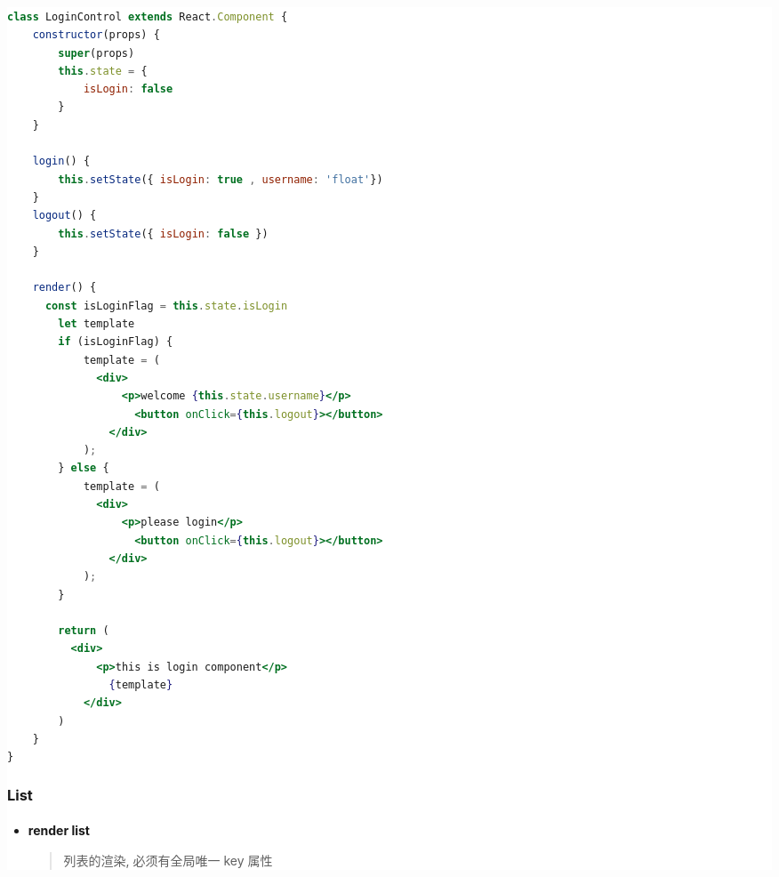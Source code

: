   ```jsx
  class LoginControl extends React.Component {
      constructor(props) {
          super(props)
          this.state = {
              isLogin: false
          }
      }
      
      login() {
          this.setState({ isLogin: true , username: 'float'})
      }
      logout() {
          this.setState({ isLogin: false })
      }
      
      render() {
  		const isLoginFlag = this.state.isLogin
          let template
          if (isLoginFlag) {
              template = (
              	<div>
                  	<p>welcome {this.state.username}</p>
                      <button onClick={this.logout}></button>
                  </div>
              );
          } else {
              template = (
              	<div>
                  	<p>please login</p>
                      <button onClick={this.logout}></button>
                  </div>
              );
          }
          
          return (
          	<div>
              	<p>this is login component</p>
                  {template}
              </div>
          )
      }
  }
  ```



### List

* **render list**

  > 列表的渲染, 必须有全局唯一 key 属性
